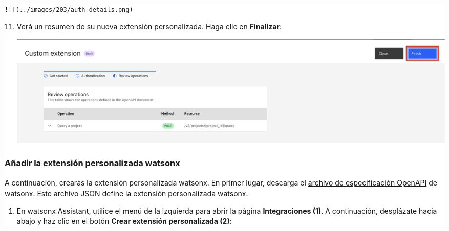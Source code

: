     ![](../images/203/auth-details.png)

11. Verá un resumen de su nueva extensión personalizada. Haga clic en **Finalizar**:

    ![](../images/203/finish-btn.png)

### Añadir la extensión personalizada watsonx

A continuación, crearás la extensión personalizada watsonx. En primer lugar, descarga el [archivo de especificación OpenAPI](https://ibm.seismic.com/app?ContentId=8481fd6e-c038-4313-b213-7f160f0c35c3) de watsonx. Este archivo JSON define la extensión personalizada watsonx.

1.  En watsonx Assistant, utilice el menú de la izquierda para abrir la página **Integraciones (1)**. A continuación, desplázate hacia abajo y haz clic en el botón **Crear extensión personalizada (2)**:

